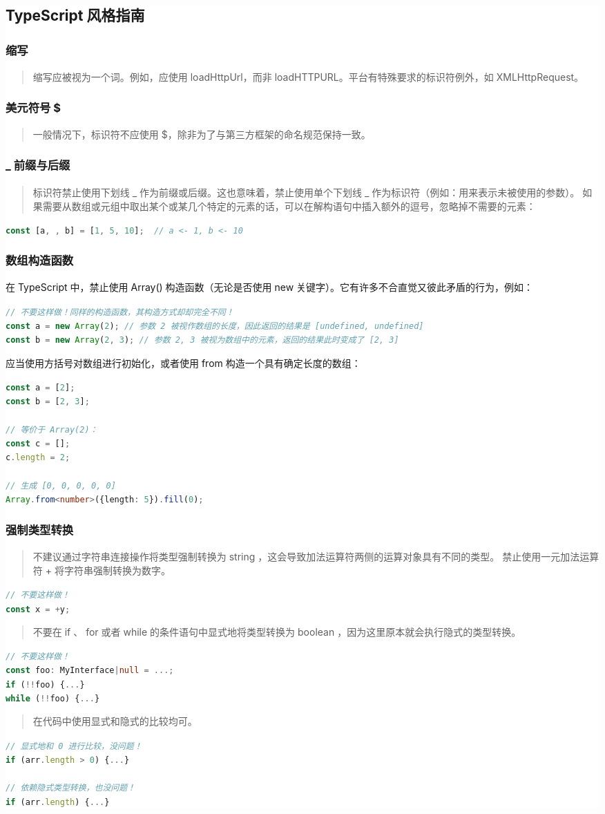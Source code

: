 ##  TypeScript 风格指南
### 缩写
> 缩写应被视为一个词。例如，应使用 loadHttpUrl，而非 loadHTTPURL。平台有特殊要求的标识符例外，如 XMLHttpRequest。
### 美元符号 $
> 一般情况下，标识符不应使用 $，除非为了与第三方框架的命名规范保持一致。
### _ 前缀与后缀
> 标识符禁止使用下划线 _ 作为前缀或后缀。这也意味着，禁止使用单个下划线 _ 作为标识符（例如：用来表示未被使用的参数）。
> 如果需要从数组或元组中取出某个或某几个特定的元素的话，可以在解构语句中插入额外的逗号，忽略掉不需要的元素：
```js
const [a, , b] = [1, 5, 10];  // a <- 1, b <- 10
```
### 数组构造函数
在 TypeScript 中，禁止使用 Array() 构造函数（无论是否使用 new 关键字）。它有许多不合直觉又彼此矛盾的行为，例如：
```typescript
// 不要这样做！同样的构造函数，其构造方式却却完全不同！
const a = new Array(2); // 参数 2 被视作数组的长度，因此返回的结果是 [undefined, undefined]
const b = new Array(2, 3); // 参数 2, 3 被视为数组中的元素，返回的结果此时变成了 [2, 3]
```
应当使用方括号对数组进行初始化，或者使用 from 构造一个具有确定长度的数组：
```typescript
const a = [2];
const b = [2, 3];

// 等价于 Array(2)：
const c = [];
c.length = 2;

// 生成 [0, 0, 0, 0, 0]
Array.from<number>({length: 5}).fill(0);
```

### 强制类型转换
> 不建议通过字符串连接操作将类型强制转换为 string ，这会导致加法运算符两侧的运算对象具有不同的类型。
> 禁止使用一元加法运算符 + 将字符串强制转换为数字。
```typescript
// 不要这样做！
const x = +y;
```
> 不要在 if 、 for 或者 while 的条件语句中显式地将类型转换为 boolean ，因为这里原本就会执行隐式的类型转换。
```typescript
// 不要这样做！
const foo: MyInterface|null = ...;
if (!!foo) {...}
while (!!foo) {...}
```
> 在代码中使用显式和隐式的比较均可。
```typescript
// 显式地和 0 进行比较，没问题！
if (arr.length > 0) {...}

// 依赖隐式类型转换，也没问题！
if (arr.length) {...}
```
